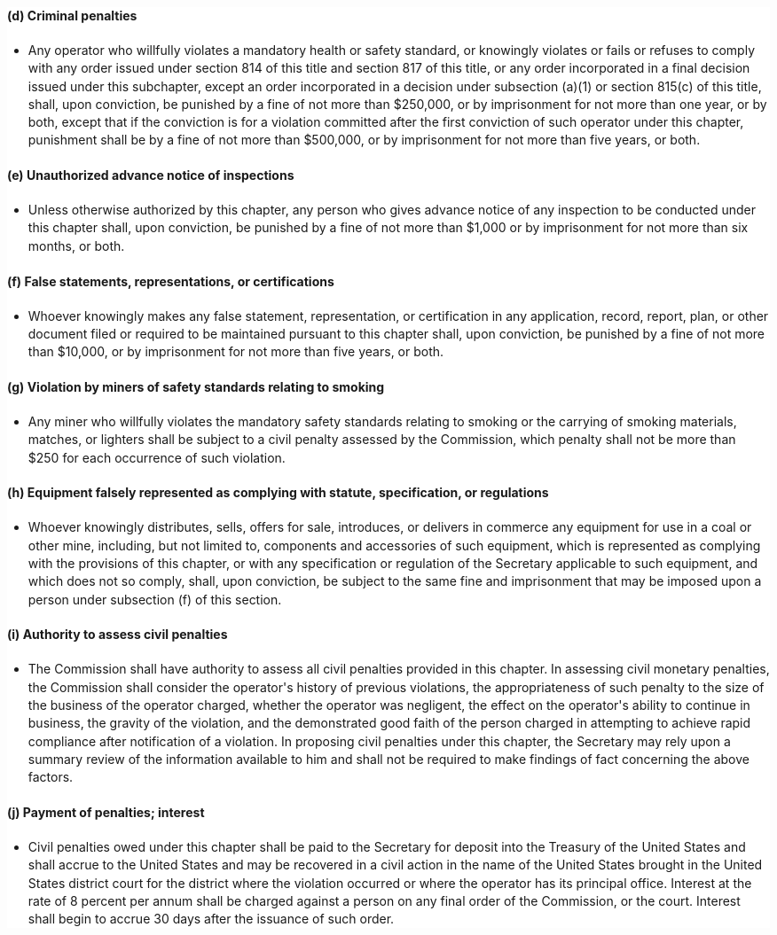 #### (d) Criminal penalties
* Any operator who willfully violates a mandatory health or safety standard, or knowingly violates or fails or refuses to comply with any order issued under section 814 of this title and section 817 of this title, or any order incorporated in a final decision issued under this subchapter, except an order incorporated in a decision under subsection (a)(1) or section 815(c) of this title, shall, upon conviction, be punished by a fine of not more than $250,000, or by imprisonment for not more than one year, or by both, except that if the conviction is for a violation committed after the first conviction of such operator under this chapter, punishment shall be by a fine of not more than $500,000, or by imprisonment for not more than five years, or both.

#### (e) Unauthorized advance notice of inspections
* Unless otherwise authorized by this chapter, any person who gives advance notice of any inspection to be conducted under this chapter shall, upon conviction, be punished by a fine of not more than $1,000 or by imprisonment for not more than six months, or both.

#### (f) False statements, representations, or certifications
* Whoever knowingly makes any false statement, representation, or certification in any application, record, report, plan, or other document filed or required to be maintained pursuant to this chapter shall, upon conviction, be punished by a fine of not more than $10,000, or by imprisonment for not more than five years, or both.

#### (g) Violation by miners of safety standards relating to smoking
* Any miner who willfully violates the mandatory safety standards relating to smoking or the carrying of smoking materials, matches, or lighters shall be subject to a civil penalty assessed by the Commission, which penalty shall not be more than $250 for each occurrence of such violation.

#### (h) Equipment falsely represented as complying with statute, specification, or regulations
* Whoever knowingly distributes, sells, offers for sale, introduces, or delivers in commerce any equipment for use in a coal or other mine, including, but not limited to, components and accessories of such equipment, which is represented as complying with the provisions of this chapter, or with any specification or regulation of the Secretary applicable to such equipment, and which does not so comply, shall, upon conviction, be subject to the same fine and imprisonment that may be imposed upon a person under subsection (f) of this section.

#### (i) Authority to assess civil penalties
* The Commission shall have authority to assess all civil penalties provided in this chapter. In assessing civil monetary penalties, the Commission shall consider the operator's history of previous violations, the appropriateness of such penalty to the size of the business of the operator charged, whether the operator was negligent, the effect on the operator's ability to continue in business, the gravity of the violation, and the demonstrated good faith of the person charged in attempting to achieve rapid compliance after notification of a violation. In proposing civil penalties under this chapter, the Secretary may rely upon a summary review of the information available to him and shall not be required to make findings of fact concerning the above factors.

#### (j) Payment of penalties; interest
* Civil penalties owed under this chapter shall be paid to the Secretary for deposit into the Treasury of the United States and shall accrue to the United States and may be recovered in a civil action in the name of the United States brought in the United States district court for the district where the violation occurred or where the operator has its principal office. Interest at the rate of 8 percent per annum shall be charged against a person on any final order of the Commission, or the court. Interest shall begin to accrue 30 days after the issuance of such order.
